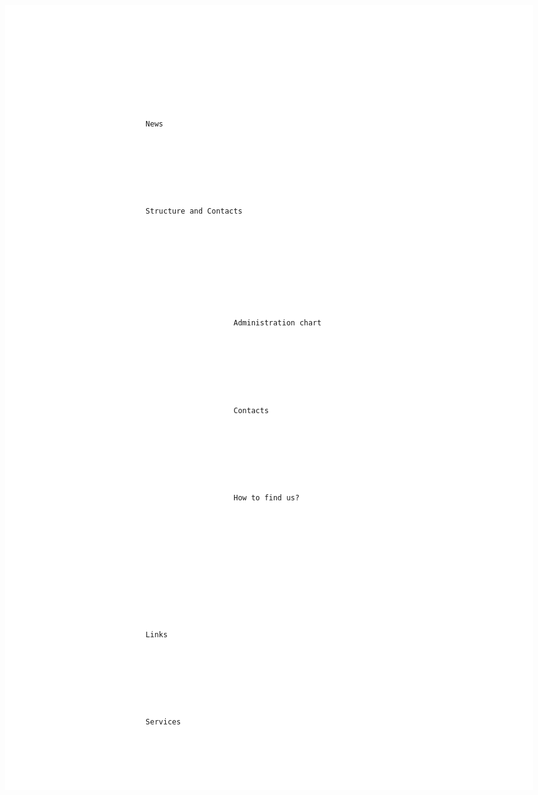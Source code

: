 ```
            
        
        
            
                

                                                                    
                        
                            
                                News
                            
                            
                                                    
                                                                    
                        
                            
                                Structure and Contacts
                            
                            
                                                            
                                    
                                        
                                                                                                                                                                            
                                                
                                                
                                                    Administration chart
                                                
                                                
                                                                                            
                                                                                                                                                                            
                                                
                                                
                                                    Contacts
                                                
                                                
                                                                                            
                                                                                                                                                                            
                                                
                                                
                                                    How to find us?
                                                
                                                
                                                                                            
                                                                                
                                    
                                
                                                    
                                                                    
                        
                            
                                Links
                            
                            
                                                    
                                                                    
                        
                            
                                Services
                            
                            
                                                    
                                                                    
                        
```